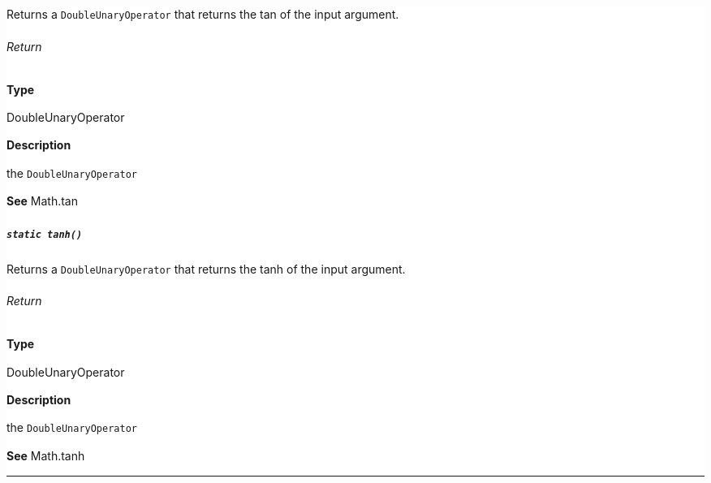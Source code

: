 Returns a `DoubleUnaryOperator` that returns the tan of the input argument.

###### Return

**Type**

DoubleUnaryOperator

**Description**

the `DoubleUnaryOperator`


**See** Math.tan

##### `static tanh()`

Returns a `DoubleUnaryOperator` that returns the tanh of the input argument.

###### Return

**Type**

DoubleUnaryOperator

**Description**

the `DoubleUnaryOperator`


**See** Math.tanh

---
